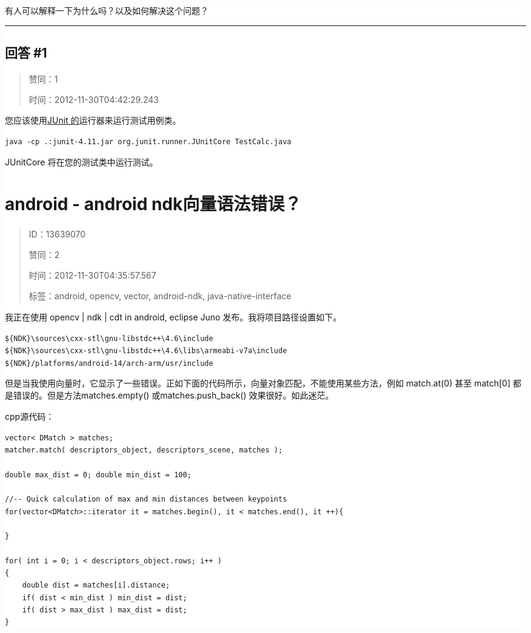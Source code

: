 有人可以解释一下为什么吗？以及如何解决这个问题？

* * *

## 回答 #1

> 赞同：1
> 
> 时间：2012-11-30T04:42:29.243

您应该使用[JUnit 的](http://junit.sourceforge.net/doc/faq/faq.htm)运行器来运行测试用例类。

```
java -cp .:junit-4.11.jar org.junit.runner.JUnitCore TestCalc.java 
```

JUnitCore 将在您的测试类中运行测试。

# android - android ndk向量语法错误？

> ID：13639070
> 
> 赞同：2
> 
> 时间：2012-11-30T04:35:57.567
> 
> 标签：android, opencv, vector, android-ndk, java-native-interface

我正在使用 opencv | ndk | cdt in android, eclipse Juno 发布。我将项目路径设置如下。

```
${NDK}\sources\cxx-stl\gnu-libstdc++\4.6\include
${NDK}\sources\cxx-stl\gnu-libstdc++\4.6\libs\armeabi-v7a\include
${NDK}/platforms/android-14/arch-arm/usr/include 
```

但是当我使用向量时，它显示了一些错误。正如下面的代码所示，向量对象匹配，不能使用某些方法，例如 match.at(0) 甚至 match[0] 都是错误的。但是方法matches.empty() 或matches.push_back() 效果很好。如此迷茫。

cpp源代码：

```
vector< DMatch > matches;
matcher.match( descriptors_object, descriptors_scene, matches );

double max_dist = 0; double min_dist = 100;

//-- Quick calculation of max and min distances between keypoints
for(vector<DMatch>::iterator it = matches.begin(), it < matches.end(), it ++){

}

for( int i = 0; i < descriptors_object.rows; i++ )
{
    double dist = matches[i].distance;
    if( dist < min_dist ) min_dist = dist;
    if( dist > max_dist ) max_dist = dist;
} 
```
